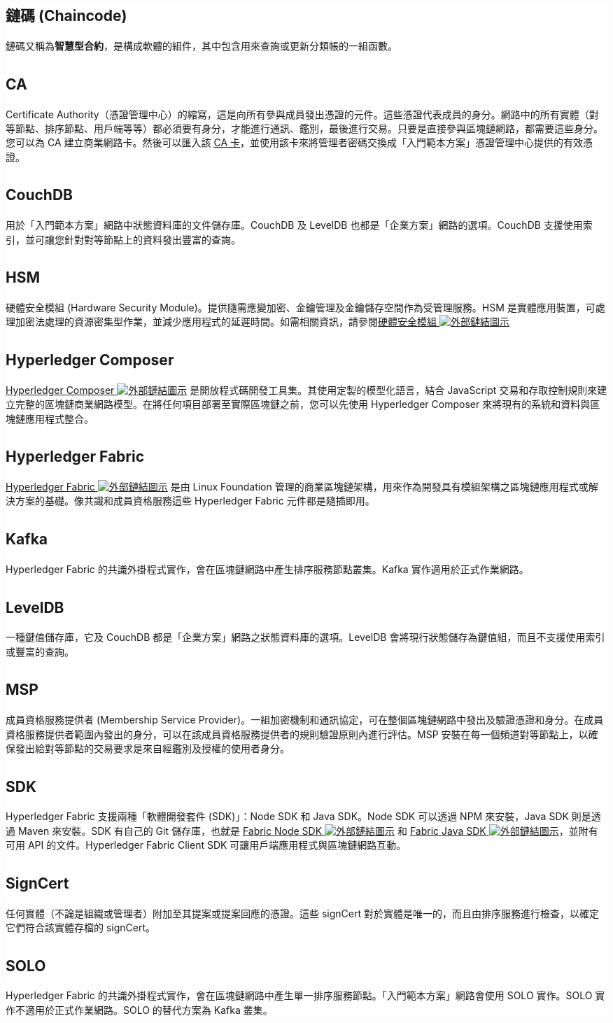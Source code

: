 ## 鏈碼 (Chaincode)
鏈碼又稱為**智慧型合約**，是構成軟體的組件，其中包含用來查詢或更新分類帳的一組函數。

## CA
Certificate Authority（憑證管理中心）的縮寫，這是向所有參與成員發出憑證的元件。這些憑證代表成員的身分。網路中的所有實體（對等節點、排序節點、用戶端等等）都必須要有身分，才能進行通訊、鑑別，最後進行交易。只要是直接參與區塊鏈網路，都需要這些身分。您可以為 CA 建立商業網路卡。然後可以匯入該 [CA 卡](develop_starter.html)，並使用該卡來將管理者密碼交換成「入門範本方案」憑證管理中心提供的有效憑證。

## CouchDB
用於「入門範本方案」網路中狀態資料庫的文件儲存庫。CouchDB 及 LevelDB 也都是「企業方案」網路的選項。CouchDB 支援使用索引，並可讓您針對對等節點上的資料發出豐富的查詢。

## HSM
硬體安全模組 (Hardware Security Module)。提供隨需應變加密、金鑰管理及金鑰儲存空間作為受管理服務。HSM 是實體應用裝置，可處理加密法處理的資源密集型作業，並減少應用程式的延遲時間。如需相關資訊，請參閱[硬體安全模組 ![外部鏈結圖示](images/external_link.svg "外部鏈結圖示")](https://www.ibm.com/cloud/hardware-security-module)

## Hyperledger Composer
[Hyperledger Composer ![外部鏈結圖示](images/external_link.svg "外部鏈結圖示")](https://hyperledger.github.io/composer/latest/introduction/introduction.html) 是開放程式碼開發工具集。其使用定製的模型化語言，結合 JavaScript 交易和存取控制規則來建立完整的區塊鏈商業網路模型。在將任何項目部署至實際區塊鏈之前，您可以先使用 Hyperledger Composer 來將現有的系統和資料與區塊鏈應用程式整合。

## Hyperledger Fabric
[Hyperledger Fabric ![外部鏈結圖示](images/external_link.svg "外部鏈結圖示")](http://hyperledger-fabric.readthedocs.io/en/release-1.1/) 是由 Linux Foundation 管理的商業區塊鏈架構，用來作為開發具有模組架構之區塊鏈應用程式或解決方案的基礎。像共識和成員資格服務這些 Hyperledger Fabric 元件都是隨插即用。

## Kafka
Hyperledger Fabric 的共識外掛程式實作，會在區塊鏈網路中產生排序服務節點叢集。Kafka 實作適用於正式作業網路。

## LevelDB
一種鍵值儲存庫，它及 CouchDB 都是「企業方案」網路之狀態資料庫的選項。LevelDB 會將現行狀態儲存為鍵值組，而且不支援使用索引或豐富的查詢。

## MSP
成員資格服務提供者 (Membership Service Provider)。一組加密機制和通訊協定，可在整個區塊鏈網路中發出及驗證憑證和身分。在成員資格服務提供者範圍內發出的身分，可以在該成員資格服務提供者的規則驗證原則內進行評估。MSP 安裝在每一個頻道對等節點上，以確保發出給對等節點的交易要求是來自經鑑別及授權的使用者身分。

## SDK
Hyperledger Fabric 支援兩種「軟體開發套件 (SDK)」：Node SDK 和 Java SDK。Node SDK 可以透過 NPM 來安裝，Java SDK 則是透過 Maven 來安裝。SDK 有自己的 Git 儲存庫，也就是 [Fabric Node SDK ![外部鏈結圖示](images/external_link.svg "外部鏈結圖示")](https://github.com/hyperledger/fabric-sdk-node) 和 [Fabric Java SDK ![外部鏈結圖示](images/external_link.svg "外部鏈結圖示")](https://github.com/hyperledger/fabric-sdk-java)，並附有可用 API 的文件。Hyperledger Fabric Client SDK 可讓用戶端應用程式與區塊鏈網路互動。

## SignCert
任何實體（不論是組織或管理者）附加至其提案或提案回應的憑證。這些 signCert 對於實體是唯一的，而且由排序服務進行檢查，以確定它們符合該實體存檔的 signCert。

## SOLO
Hyperledger Fabric 的共識外掛程式實作，會在區塊鏈網路中產生單一排序服務節點。「入門範本方案」網路會使用 SOLO 實作。SOLO 實作不適用於正式作業網路。SOLO 的替代方案為 Kafka 叢集。

